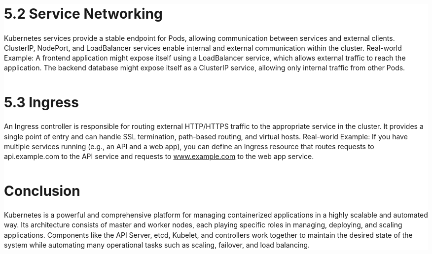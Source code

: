 # 5.2 Service Networking 
Kubernetes services provide a stable endpoint for Pods, allowing communication between 
services and external clients. ClusterIP, NodePort, and LoadBalancer services enable internal 
and external communication within the cluster. 
Real-world Example: A frontend application might expose itself using a LoadBalancer 
service, which allows external traffic to reach the application. The backend database might 
expose itself as a ClusterIP service, allowing only internal traffic from other Pods. 
# 5.3 Ingress 
An Ingress controller is responsible for routing external HTTP/HTTPS traffic to the 
appropriate service in the cluster. It provides a single point of entry and can handle SSL 
termination, path-based routing, and virtual hosts. 
Real-world Example: If you have multiple services running (e.g., an API and a web app), you 
can define an Ingress resource that routes requests to api.example.com to the API service 
and requests to www.example.com to the web app service. 
# Conclusion 
Kubernetes is a powerful and comprehensive platform for managing containerized 
applications in a highly scalable and automated way. Its architecture consists of master and 
worker nodes, each playing specific roles in managing, deploying, and scaling applications. 
Components like the API Server, etcd, Kubelet, and controllers work together to maintain the 
desired state of the system while automating many operational tasks such as scaling, failover, 
and load balancing.
